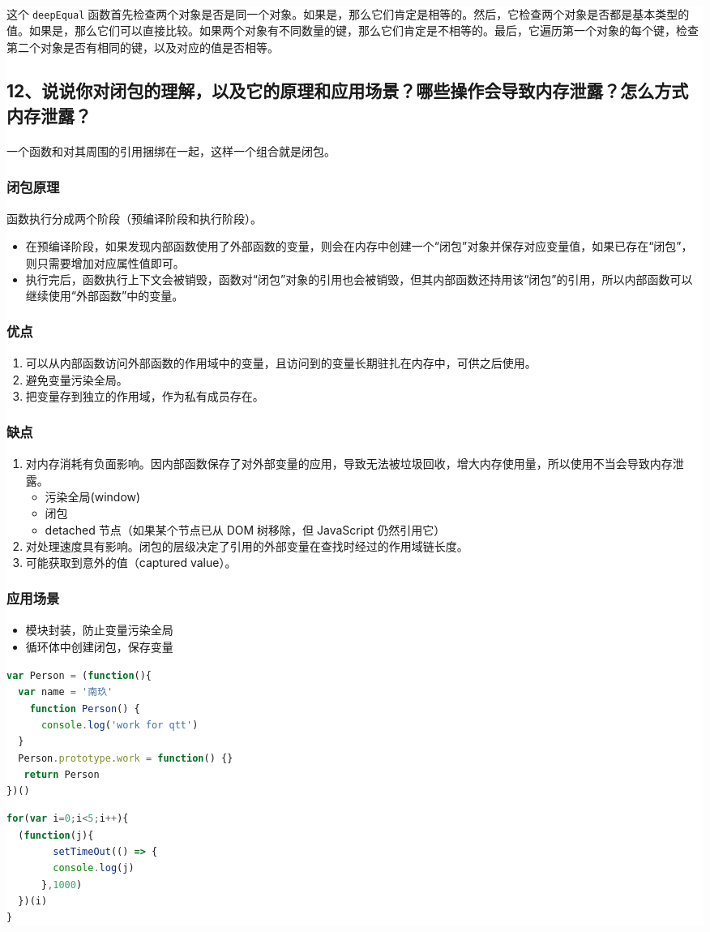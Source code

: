 这个 `deepEqual` 函数首先检查两个对象是否是同一个对象。如果是，那么它们肯定是相等的。然后，它检查两个对象是否都是基本类型的值。如果是，那么它们可以直接比较。如果两个对象有不同数量的键，那么它们肯定是不相等的。最后，它遍历第一个对象的每个键，检查第二个对象是否有相同的键，以及对应的值是否相等。

## 12、说说你对闭包的理解，以及它的原理和应用场景？哪些操作会导致内存泄露？怎么方式内存泄露？

一个函数和对其周围的引用捆绑在一起，这样一个组合就是闭包。

### 闭包原理

函数执行分成两个阶段（预编译阶段和执行阶段）。

- 在预编译阶段，如果发现内部函数使用了外部函数的变量，则会在内存中创建一个“闭包”对象并保存对应变量值，如果已存在“闭包”，则只需要增加对应属性值即可。
- 执行完后，函数执行上下文会被销毁，函数对“闭包”对象的引用也会被销毁，但其内部函数还持用该“闭包”的引用，所以内部函数可以继续使用“外部函数”中的变量。

### 优点

1. 可以从内部函数访问外部函数的作用域中的变量，且访问到的变量长期驻扎在内存中，可供之后使用。
2. 避免变量污染全局。
3. 把变量存到独立的作用域，作为私有成员存在。

### 缺点

1. 对内存消耗有负面影响。因内部函数保存了对外部变量的应用，导致无法被垃圾回收，增大内存使用量，所以使用不当会导致内存泄露。
   - 污染全局(window)
   - 闭包
   - detached 节点（如果某个节点已从 DOM 树移除，但 JavaScript 仍然引用它）
2. 对处理速度具有影响。闭包的层级决定了引用的外部变量在查找时经过的作用域链长度。
3. 可能获取到意外的值（captured value）。

### 应用场景

- 模块封装，防止变量污染全局
- 循环体中创建闭包，保存变量

```js
var Person = (function(){
  var name = '南玖'
    function Person() {
      console.log('work for qtt')
  }
  Person.prototype.work = function() {}
   return Person
})()
```

```js
for(var i=0;i<5;i++){
  (function(j){
    	setTimeOut(() => {
        console.log(j)
      },1000)
  })(i)
}
```
